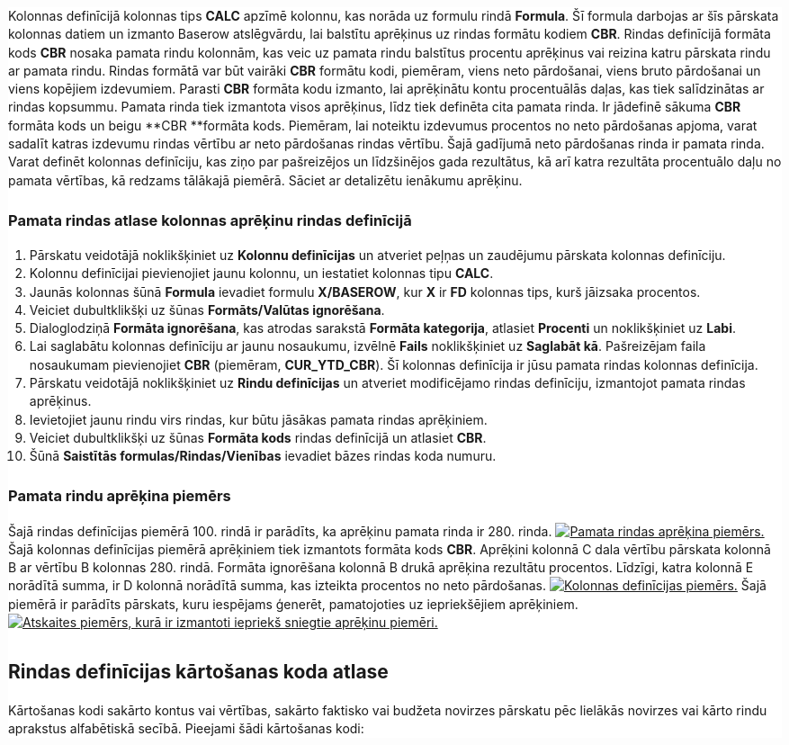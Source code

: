 Kolonnas definīcijā kolonnas tips **CALC** apzīmē kolonnu, kas norāda uz formulu rindā **Formula**. Šī formula darbojas ar šīs pārskata kolonnas datiem un izmanto Baserow atslēgvārdu, lai balstītu aprēķinus uz rindas formātu kodiem **CBR**. Rindas definīcijā formāta kods **CBR** nosaka pamata rindu kolonnām, kas veic uz pamata rindu balstītus procentu aprēķinus vai reizina katru pārskata rindu ar pamata rindu. Rindas formātā var būt vairāki **CBR** formātu kodi, piemēram, viens neto pārdošanai, viens bruto pārdošanai un viens kopējiem izdevumiem. Parasti **CBR** formāta kodu izmanto, lai aprēķinātu kontu procentuālās daļas, kas tiek salīdzinātas ar rindas kopsummu. Pamata rinda tiek izmantota visos aprēķinus, līdz tiek definēta cita pamata rinda. Ir jādefinē sākuma **CBR** formāta kods un beigu **CBR **formāta kods. Piemēram, lai noteiktu izdevumus procentos no neto pārdošanas apjoma, varat sadalīt katras izdevumu rindas vērtību ar neto pārdošanas rindas vērtību. Šajā gadījumā neto pārdošanas rinda ir pamata rinda. Varat definēt kolonnas definīciju, kas ziņo par pašreizējos un līdzšinējos gada rezultātus, kā arī katra rezultāta procentuālo daļu no pamata vērtības, kā redzams tālākajā piemērā. Sāciet ar detalizētu ienākumu aprēķinu.

### <a name="select-the-base-row-in-a-row-definition-for-a-column-calculation"></a>Pamata rindas atlase kolonnas aprēķinu rindas definīcijā

1.  Pārskatu veidotājā noklikšķiniet uz **Kolonnu definīcijas** un atveriet peļņas un zaudējumu pārskata kolonnas definīciju.
2.  Kolonnu definīcijai pievienojiet jaunu kolonnu, un iestatiet kolonnas tipu **CALC**.
3.  Jaunās kolonnas šūnā **Formula** ievadiet formulu **X/BASEROW**, kur **X** ir **FD** kolonnas tips, kurš jāizsaka procentos.
4.  Veiciet dubultklikšķi uz šūnas **Formāts/Valūtas ignorēšana**.
5.  Dialoglodziņā **Formāta ignorēšana**, kas atrodas sarakstā **Formāta kategorija**, atlasiet **Procenti** un noklikšķiniet uz **Labi**.
6.  Lai saglabātu kolonnas definīciju ar jaunu nosaukumu, izvēlnē **Fails** noklikšķiniet uz **Saglabāt kā**. Pašreizējam faila nosaukumam pievienojiet **CBR** (piemēram, **CUR\_YTD\_CBR**). Šī kolonnas definīcija ir jūsu pamata rindas kolonnas definīcija.
7.  Pārskatu veidotājā noklikšķiniet uz **Rindu definīcijas** un atveriet modificējamo rindas definīciju, izmantojot pamata rindas aprēķinus.
8.  Ievietojiet jaunu rindu virs rindas, kur būtu jāsākas pamata rindas aprēķiniem.
9.  Veiciet dubultklikšķi uz šūnas **Formāta kods** rindas definīcijā un atlasiet **CBR**.
10. Šūnā **Saistītās formulas/Rindas/Vienības** ievadiet bāzes rindas koda numuru.

### <a name="example-of-base-row-calculation"></a>Pamata rindu aprēķina piemērs

Šajā rindas definīcijas piemērā 100. rindā ir parādīts, ka aprēķinu pamata rinda ir 280. rinda. [![Pamata rindas aprēķina piemērs.](./media/cbrrowdefinition.png)](./media/cbrrowdefinition.png) Šajā kolonnas definīcijas piemērā aprēķiniem tiek izmantots formāta kods **CBR**. Aprēķini kolonnā C dala vērtību pārskata kolonnā B ar vērtību B kolonnas 280. rindā. Formāta ignorēšana kolonnā B drukā aprēķina rezultātu procentos. Līdzīgi, katra kolonnā E norādītā summa, ir D kolonnā norādītā summa, kas izteikta procentos no neto pārdošanas. [![Kolonnas definīcijas piemērs.](./media/cbrcolumndefinition2.png)](./media/cbrcolumndefinition2.png) Šajā piemērā ir parādīts pārskats, kuru iespējams ģenerēt, pamatojoties uz iepriekšējiem aprēķiniem. [![Atskaites piemērs, kurā ir izmantoti iepriekš sniegtie aprēķinu piemēri.](./media/cbrreport-1024x272.png)](./media/cbrreport.png)

## <a name="select-a-sorting-code-for-a-row-definition"></a>Rindas definīcijas kārtošanas koda atlase
Kārtošanas kodi sakārto kontus vai vērtības, sakārto faktisko vai budžeta novirzes pārskatu pēc lielākās novirzes vai kārto rindu aprakstus alfabētiskā secībā. Pieejami šādi kārtošanas kodi:
